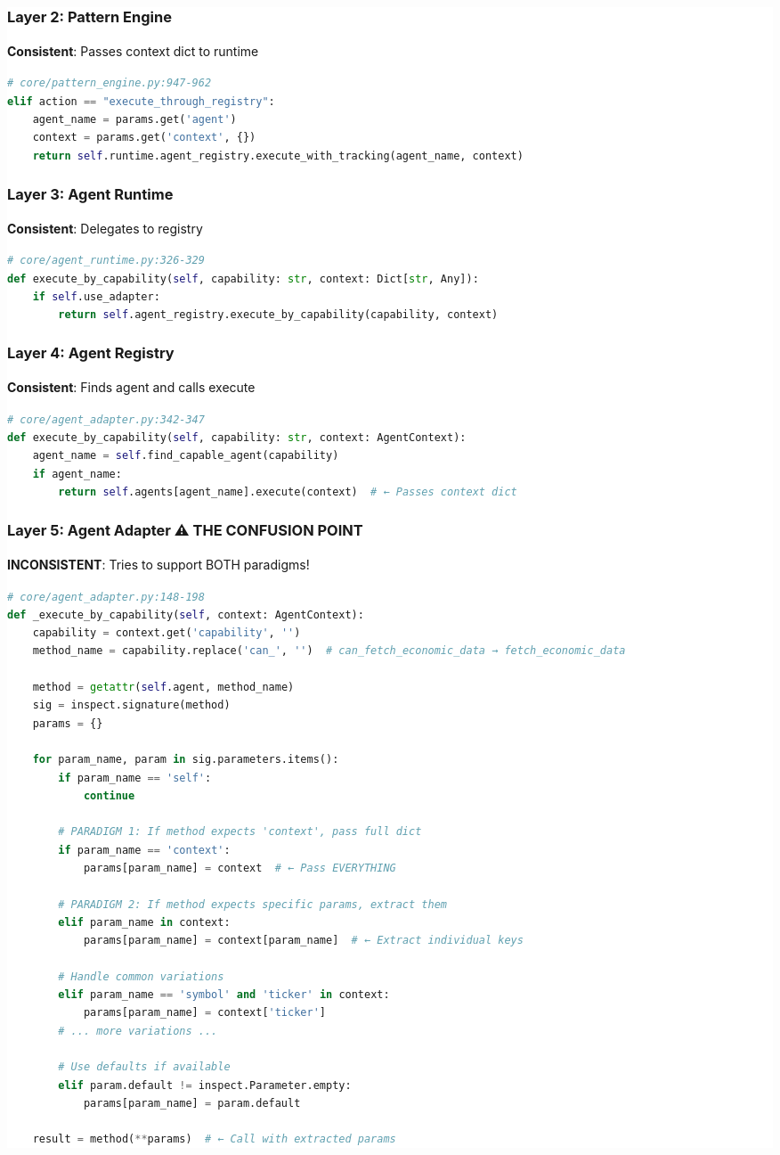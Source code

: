 ### Layer 2: Pattern Engine
**Consistent**: Passes context dict to runtime
```python
# core/pattern_engine.py:947-962
elif action == "execute_through_registry":
    agent_name = params.get('agent')
    context = params.get('context', {})
    return self.runtime.agent_registry.execute_with_tracking(agent_name, context)
```

### Layer 3: Agent Runtime
**Consistent**: Delegates to registry
```python
# core/agent_runtime.py:326-329
def execute_by_capability(self, capability: str, context: Dict[str, Any]):
    if self.use_adapter:
        return self.agent_registry.execute_by_capability(capability, context)
```

### Layer 4: Agent Registry
**Consistent**: Finds agent and calls execute
```python
# core/agent_adapter.py:342-347
def execute_by_capability(self, capability: str, context: AgentContext):
    agent_name = self.find_capable_agent(capability)
    if agent_name:
        return self.agents[agent_name].execute(context)  # ← Passes context dict
```

### Layer 5: Agent Adapter ⚠️ **THE CONFUSION POINT**
**INCONSISTENT**: Tries to support BOTH paradigms!

```python
# core/agent_adapter.py:148-198
def _execute_by_capability(self, context: AgentContext):
    capability = context.get('capability', '')
    method_name = capability.replace('can_', '')  # can_fetch_economic_data → fetch_economic_data

    method = getattr(self.agent, method_name)
    sig = inspect.signature(method)
    params = {}

    for param_name, param in sig.parameters.items():
        if param_name == 'self':
            continue

        # PARADIGM 1: If method expects 'context', pass full dict
        if param_name == 'context':
            params[param_name] = context  # ← Pass EVERYTHING

        # PARADIGM 2: If method expects specific params, extract them
        elif param_name in context:
            params[param_name] = context[param_name]  # ← Extract individual keys

        # Handle common variations
        elif param_name == 'symbol' and 'ticker' in context:
            params[param_name] = context['ticker']
        # ... more variations ...

        # Use defaults if available
        elif param.default != inspect.Parameter.empty:
            params[param_name] = param.default

    result = method(**params)  # ← Call with extracted params
```
